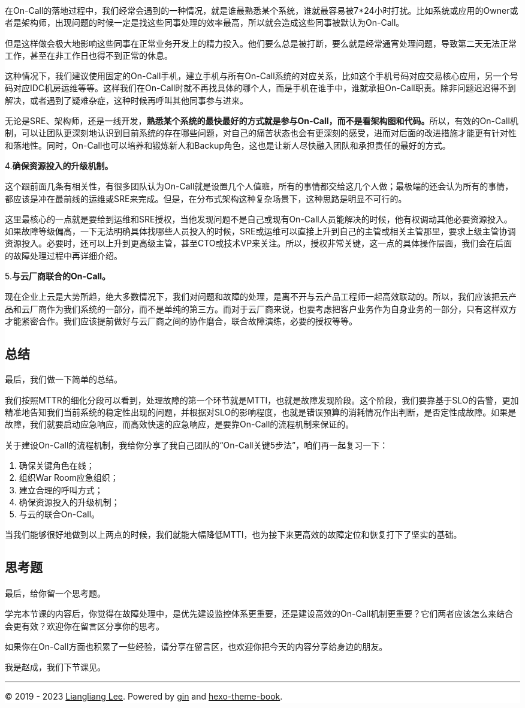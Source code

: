 <p>在On-Call的落地过程中，我们经常会遇到的一种情况，就是谁最熟悉某个系统，谁就最容易被7*24小时打扰。比如系统或应用的Owner或者是架构师，出现问题的时候一定是找这些同事处理的效率最高，所以就会造成这些同事被默认为On-Call。</p>
<p>但是这样做会极大地影响这些同事在正常业务开发上的精力投入。他们要么总是被打断，要么就是经常通宵处理问题，导致第二天无法正常工作，甚至在非工作日也得不到正常的休息。</p>
<p>这种情况下，我们建议使用固定的On-Call手机，建立手机与所有On-Call系统的对应关系，比如这个手机号码对应交易核心应用，另一个号码对应IDC机房运维等等。这样我们在On-Call时就不再找具体的哪个人，而是手机在谁手中，谁就承担On-Call职责。除非问题迟迟得不到解决，或者遇到了疑难杂症，这种时候再呼叫其他同事参与进来。</p>
<p>无论是SRE、架构师，还是一线开发，<strong>熟悉某个系统的最快最好的方式就是参与On-Call，而不是看架构图和代码。</strong>所以，有效的On-Call机制，可以让团队更深刻地认识到目前系统的存在哪些问题，对自己的痛苦状态也会有更深刻的感受，进而对后面的改进措施才能更有针对性和落地性。同时，On-Call也可以培养和锻炼新人和Backup角色，这也是让新人尽快融入团队和承担责任的最好的方式。</p>
<p>4.<strong>确保资源投入的升级机制。</strong></p>
<p>这个跟前面几条有相关性，有很多团队认为On-Call就是设置几个人值班，所有的事情都交给这几个人做；最极端的还会认为所有的事情，都应该是冲在最前线的运维或SRE来完成。但是，在分布式架构这种复杂场景下，这种思路是明显不可行的。</p>
<p>这里最核心的一点就是要给到运维和SRE授权，当他发现问题不是自己或现有On-Call人员能解决的时候，他有权调动其他必要资源投入。如果故障等级偏高，一下无法明确具体找哪些人员投入的时候，SRE或运维可以直接上升到自己的主管或相关主管那里，要求上级主管协调资源投入。必要时，还可以上升到更高级主管，甚至CTO或技术VP来关注。所以，授权非常关键，这一点的具体操作层面，我们会在后面的故障处理过程中再详细介绍。</p>
<p>5.<strong>与云厂商联合的On-Call。</strong></p>
<p>现在企业上云是大势所趋，绝大多数情况下，我们对问题和故障的处理，是离不开与云产品工程师一起高效联动的。所以，我们应该把云产品和云厂商作为我们系统的一部分，而不是单纯的第三方。而对于云厂商来说，也要考虑把客户业务作为自身业务的一部分，只有这样双方才能紧密合作。我们应该提前做好与云厂商之间的协作磨合，联合故障演练，必要的授权等等。</p>
<h2 id="总结">总结</h2>
<p>最后，我们做一下简单的总结。</p>
<p>我们按照MTTR的细化分段可以看到，处理故障的第一个环节就是MTTI，也就是故障发现阶段。这个阶段，我们要靠基于SLO的告警，更加精准地告知我们当前系统的稳定性出现的问题，并根据对SLO的影响程度，也就是错误预算的消耗情况作出判断，是否定性成故障。如果是故障，我们就要启动应急响应，而高效快速的应急响应，是要靠On-Call的流程机制来保证的。</p>
<p>关于建设On-Call的流程机制，我给你分享了我自己团队的“On-Call关键5步法”，咱们再一起复习一下：</p>
<ol>
<li>确保关键角色在线；</li>
<li>组织War Room应急组织；</li>
<li>建立合理的呼叫方式；</li>
<li>确保资源投入的升级机制；</li>
<li>与云的联合On-Call。</li>
</ol>
<p>当我们能够很好地做到以上两点的时候，我们就能大幅降低MTTI，也为接下来更高效的故障定位和恢复打下了坚实的基础。</p>
<h2 id="思考题">思考题</h2>
<p>最后，给你留一个思考题。</p>
<p>学完本节课的内容后，你觉得在故障处理中，是优先建设监控体系更重要，还是建设高效的On-Call机制更重要？它们两者应该怎么来结合会更有效？欢迎你在留言区分享你的思考。</p>
<p>如果你在On-Call方面也积累了一些经验，请分享在留言区，也欢迎你把今天的内容分享给身边的朋友。</p>
<p>我是赵成，我们下节课见。</p>
</div>
</div>
<div>
<div id="prePage" style="float: left">
</div>
<div id="nextPage" style="float: right">
</div>
</div>
</div>
</div>
</div>
<div class="copyright">
<hr/>
<p>© 2019 - 2023 <a href="/cdn-cgi/l/email-protection#b1dddddd888580808186f1d6dcd0d8dd9fd2dedc" target="_blank">Liangliang Lee</a>.
                    Powered by <a href="https://github.com/gin-gonic/gin" target="_blank">gin</a> and <a href="https://github.com/kaiiiz/hexo-theme-book" target="_blank">hexo-theme-book</a>.</p>
</div>
</div>
<a class="off-canvas-overlay" onclick="hide_canvas()"></a>
</div>